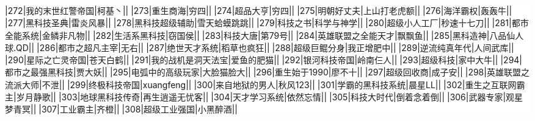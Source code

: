 |272|我的末世红警帝国|柯基丶||
|273|重生商海|穷四||
|274|超品大亨|穷四||
|275|明朝好丈夫|上山打老虎额||
|276|海洋霸权|轰轰牛||
|277|黑科技圣典|雷炎风暴||
|278|黑科技超级辅助|雪天蛤蟆跳跳||
|279|科技之书|科学与神学||
|280|超级小人工厂|秒速十七刀||
|281|都市全能系统|金鳞非凡物||
|282|生活系黑科技|窃国侯||
|283|科技大唐|第79号||
|284|英雄联盟之全能天才|飘飘鱼||
|285|黑科造神|八品仙人球.QD||
|286|都市之超凡主宰|无右||
|287|绝世天才系统|稻草也疯狂||
|288|超级巨鲲分身|我正增肥中||
|289|逆流纯真年代|人间武库||
|290|星际之亡灵帝国|苍天白鹤||
|291|我的战机是洞天法宝|爱鱼的肥猫||
|292|银河科技帝国|岭南仨人||
|293|超级科技|家中大牛||
|294|都市之最强黑科技|贾大妖||
|295|电弧中的高级玩家|大脸猫脸大||
|296|重生始于1990|廖不十||
|297|超级回收商|成子安||
|298|英雄联盟之流派大师|不泄||
|299|终极科技帝国|xuangfeng||
|300|来自地狱的男人|秋风123||
|301|学霸的黑科技系统|晨星LL||
|302|重生之互联网霸主|岁月静歌||
|303|地球黑科技传奇|再生逍遥无忧客||
|304|天才学习系统|依然忘情||
|305|科技大时代|倒着念着倒||
|306|武器专家|观星梦青冥||
|307|工业霸主|齐橙||
|308|超级工业强国|小黑醉酒||